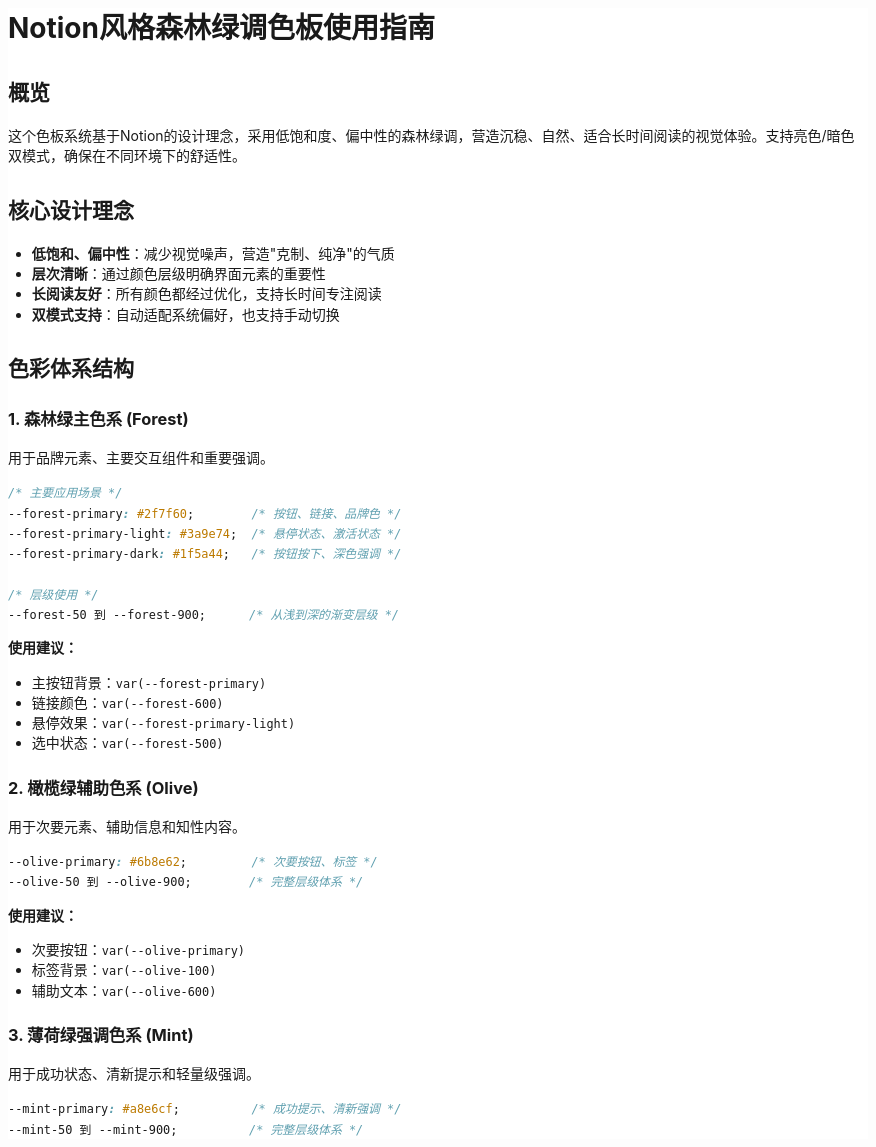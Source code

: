 # Notion风格森林绿调色板使用指南

## 概览

这个色板系统基于Notion的设计理念，采用低饱和度、偏中性的森林绿调，营造沉稳、自然、适合长时间阅读的视觉体验。支持亮色/暗色双模式，确保在不同环境下的舒适性。

## 核心设计理念

- **低饱和、偏中性**：减少视觉噪声，营造"克制、纯净"的气质
- **层次清晰**：通过颜色层级明确界面元素的重要性
- **长阅读友好**：所有颜色都经过优化，支持长时间专注阅读
- **双模式支持**：自动适配系统偏好，也支持手动切换

## 色彩体系结构

### 1. 森林绿主色系 (Forest)
用于品牌元素、主要交互组件和重要强调。

```css
/* 主要应用场景 */
--forest-primary: #2f7f60;        /* 按钮、链接、品牌色 */
--forest-primary-light: #3a9e74;  /* 悬停状态、激活状态 */
--forest-primary-dark: #1f5a44;   /* 按钮按下、深色强调 */

/* 层级使用 */
--forest-50 到 --forest-900;      /* 从浅到深的渐变层级 */
```

**使用建议：**
- 主按钮背景：`var(--forest-primary)`
- 链接颜色：`var(--forest-600)`
- 悬停效果：`var(--forest-primary-light)`
- 选中状态：`var(--forest-500)`

### 2. 橄榄绿辅助色系 (Olive)
用于次要元素、辅助信息和知性内容。

```css
--olive-primary: #6b8e62;         /* 次要按钮、标签 */
--olive-50 到 --olive-900;        /* 完整层级体系 */
```

**使用建议：**
- 次要按钮：`var(--olive-primary)`
- 标签背景：`var(--olive-100)`
- 辅助文本：`var(--olive-600)`

### 3. 薄荷绿强调色系 (Mint)
用于成功状态、清新提示和轻量级强调。

```css
--mint-primary: #a8e6cf;          /* 成功提示、清新强调 */
--mint-50 到 --mint-900;          /* 完整层级体系 */
```
